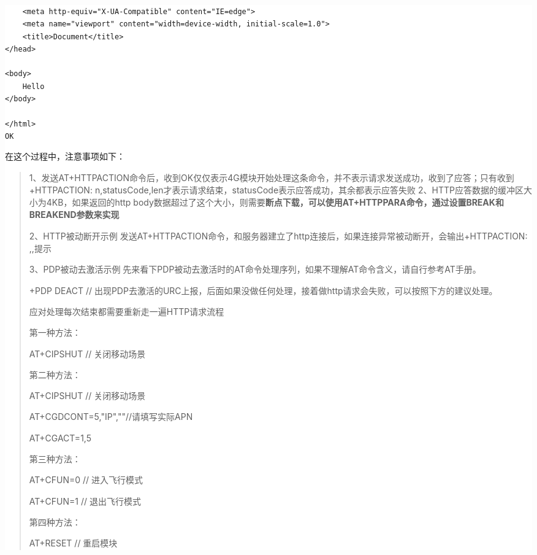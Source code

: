 ~~~
    <meta http-equiv="X-UA-Compatible" content="IE=edge">
    <meta name="viewport" content="width=device-width, initial-scale=1.0">
    <title>Document</title>
</head>

<body>
    Hello
</body>

</html>
OK
~~~



在这个过程中，注意事项如下：

>1、发送AT+HTTPACTION命令后，收到OK仅仅表示4G模块开始处理这条命令，并不表示请求发送成功，收到了应答；只有收到+HTTPACTION: n,statusCode,len才表示请求结束，statusCode表示应答成功，其余都表示应答失败
>2、HTTP应答数据的缓冲区大小为4KB，如果返回的http body数据超过了这个大小，则需要**断点下载，可以使用AT+HTTPPARA命令，通过设置BREAK和BREAKEND参数来实现**
>
>2、HTTP被动断开示例
>发送AT+HTTPACTION命令，和服务器建立了http连接后，如果连接异常被动断开，会输出+HTTPACTION: <Method>,<StatusCode>,<DataLen>提示
>
>3、PDP被动去激活示例
>先来看下PDP被动去激活时的AT命令处理序列，如果不理解AT命令含义，请自行参考AT手册。
>
>+PDP DEACT		// 出现PDP去激活的URC上报，后面如果没做任何处理，接着做http请求会失败，可以按照下方的建议处理。
>
>
>
>应对处理每次结束都需要重新走一遍HTTP请求流程
>
>第一种方法：
>
>AT+CIPSHUT		// 关闭移动场景
>
>第二种方法：
>
>AT+CIPSHUT		// 关闭移动场景
>
>AT+CGDCONT=5,"IP",""//请填写实际APN 
>
>AT+CGACT=1,5
>
>第三种方法：
>
>AT+CFUN=0		// 进入飞行模式
>
>AT+CFUN=1		// 退出飞行模式
>
>第四种方法：
>
>AT+RESET		// 重启模块
